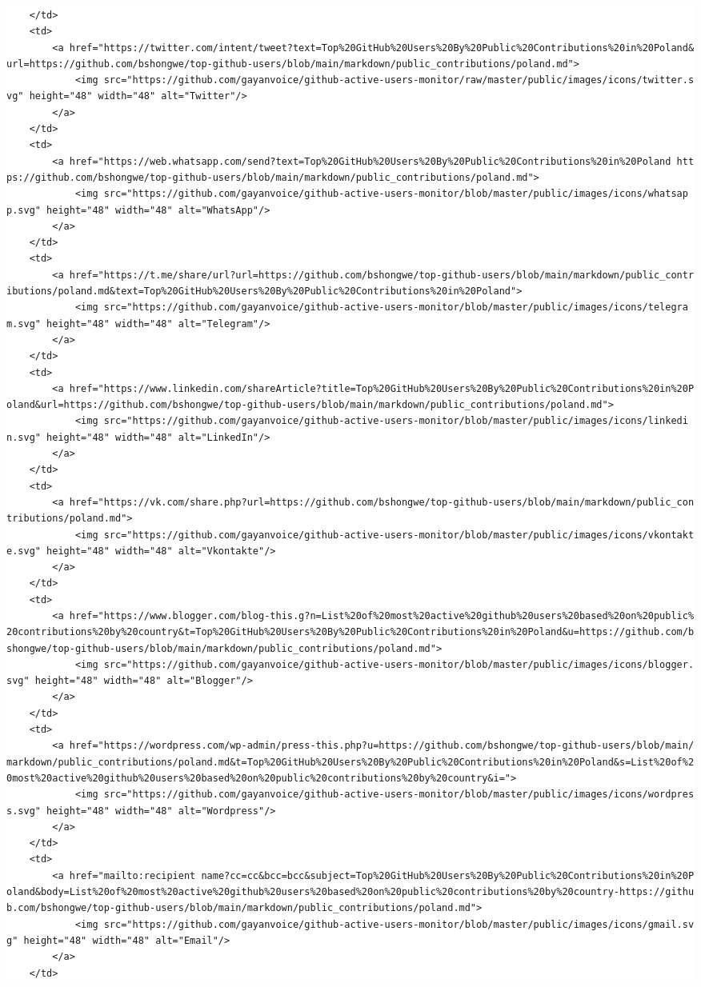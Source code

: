 		</td>
		<td>
			<a href="https://twitter.com/intent/tweet?text=Top%20GitHub%20Users%20By%20Public%20Contributions%20in%20Poland&url=https://github.com/bshongwe/top-github-users/blob/main/markdown/public_contributions/poland.md">
				<img src="https://github.com/gayanvoice/github-active-users-monitor/raw/master/public/images/icons/twitter.svg" height="48" width="48" alt="Twitter"/>
			</a>
		</td>
		<td>
			<a href="https://web.whatsapp.com/send?text=Top%20GitHub%20Users%20By%20Public%20Contributions%20in%20Poland https://github.com/bshongwe/top-github-users/blob/main/markdown/public_contributions/poland.md">
				<img src="https://github.com/gayanvoice/github-active-users-monitor/blob/master/public/images/icons/whatsapp.svg" height="48" width="48" alt="WhatsApp"/>
			</a>
		</td>
		<td>
			<a href="https://t.me/share/url?url=https://github.com/bshongwe/top-github-users/blob/main/markdown/public_contributions/poland.md&text=Top%20GitHub%20Users%20By%20Public%20Contributions%20in%20Poland">
				<img src="https://github.com/gayanvoice/github-active-users-monitor/blob/master/public/images/icons/telegram.svg" height="48" width="48" alt="Telegram"/>
			</a>
		</td>
		<td>
			<a href="https://www.linkedin.com/shareArticle?title=Top%20GitHub%20Users%20By%20Public%20Contributions%20in%20Poland&url=https://github.com/bshongwe/top-github-users/blob/main/markdown/public_contributions/poland.md">
				<img src="https://github.com/gayanvoice/github-active-users-monitor/blob/master/public/images/icons/linkedin.svg" height="48" width="48" alt="LinkedIn"/>
			</a>
		</td>
		<td>
			<a href="https://vk.com/share.php?url=https://github.com/bshongwe/top-github-users/blob/main/markdown/public_contributions/poland.md">
				<img src="https://github.com/gayanvoice/github-active-users-monitor/blob/master/public/images/icons/vkontakte.svg" height="48" width="48" alt="Vkontakte"/>
			</a>
		</td>
		<td>
			<a href="https://www.blogger.com/blog-this.g?n=List%20of%20most%20active%20github%20users%20based%20on%20public%20contributions%20by%20country&t=Top%20GitHub%20Users%20By%20Public%20Contributions%20in%20Poland&u=https://github.com/bshongwe/top-github-users/blob/main/markdown/public_contributions/poland.md">
				<img src="https://github.com/gayanvoice/github-active-users-monitor/blob/master/public/images/icons/blogger.svg" height="48" width="48" alt="Blogger"/>
			</a>
		</td>
		<td>
			<a href="https://wordpress.com/wp-admin/press-this.php?u=https://github.com/bshongwe/top-github-users/blob/main/markdown/public_contributions/poland.md&t=Top%20GitHub%20Users%20By%20Public%20Contributions%20in%20Poland&s=List%20of%20most%20active%20github%20users%20based%20on%20public%20contributions%20by%20country&i=">
				<img src="https://github.com/gayanvoice/github-active-users-monitor/blob/master/public/images/icons/wordpress.svg" height="48" width="48" alt="Wordpress"/>
			</a>
		</td>
		<td>
			<a href="mailto:recipient name?cc=cc&bcc=bcc&subject=Top%20GitHub%20Users%20By%20Public%20Contributions%20in%20Poland&body=List%20of%20most%20active%20github%20users%20based%20on%20public%20contributions%20by%20country-https://github.com/bshongwe/top-github-users/blob/main/markdown/public_contributions/poland.md">
				<img src="https://github.com/gayanvoice/github-active-users-monitor/blob/master/public/images/icons/gmail.svg" height="48" width="48" alt="Email"/>
			</a>
		</td>